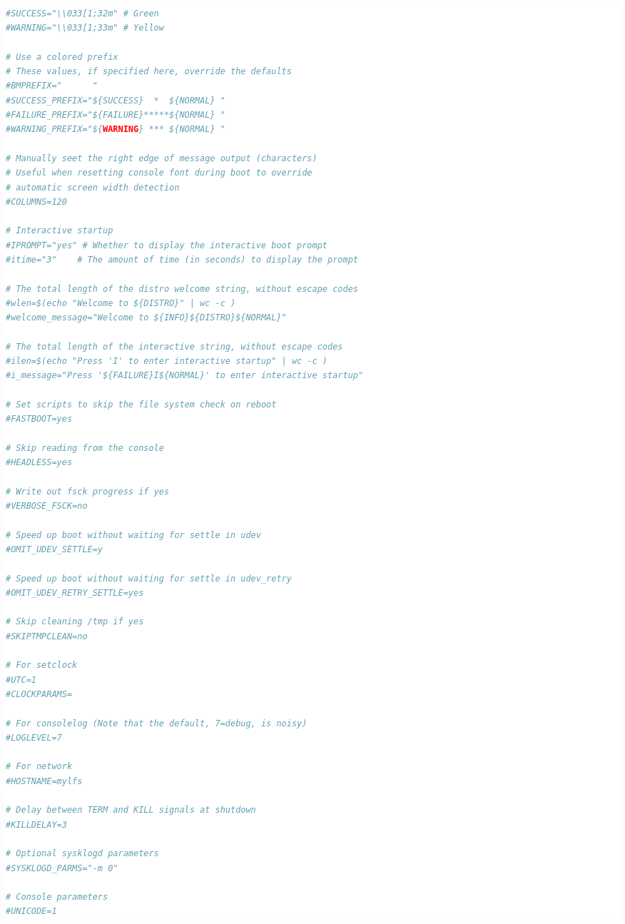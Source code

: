 ```bash
#SUCCESS="\\033[1;32m" # Green
#WARNING="\\033[1;33m" # Yellow

# Use a colored prefix
# These values, if specified here, override the defaults
#BMPREFIX="      "
#SUCCESS_PREFIX="${SUCCESS}  *  ${NORMAL} "
#FAILURE_PREFIX="${FAILURE}*****${NORMAL} "
#WARNING_PREFIX="${WARNING} *** ${NORMAL} "

# Manually seet the right edge of message output (characters)
# Useful when resetting console font during boot to override
# automatic screen width detection
#COLUMNS=120

# Interactive startup
#IPROMPT="yes" # Whether to display the interactive boot prompt
#itime="3"    # The amount of time (in seconds) to display the prompt

# The total length of the distro welcome string, without escape codes
#wlen=$(echo "Welcome to ${DISTRO}" | wc -c )
#welcome_message="Welcome to ${INFO}${DISTRO}${NORMAL}"

# The total length of the interactive string, without escape codes
#ilen=$(echo "Press 'I' to enter interactive startup" | wc -c )
#i_message="Press '${FAILURE}I${NORMAL}' to enter interactive startup"

# Set scripts to skip the file system check on reboot
#FASTBOOT=yes

# Skip reading from the console
#HEADLESS=yes

# Write out fsck progress if yes
#VERBOSE_FSCK=no

# Speed up boot without waiting for settle in udev
#OMIT_UDEV_SETTLE=y

# Speed up boot without waiting for settle in udev_retry
#OMIT_UDEV_RETRY_SETTLE=yes

# Skip cleaning /tmp if yes
#SKIPTMPCLEAN=no

# For setclock
#UTC=1
#CLOCKPARAMS=

# For consolelog (Note that the default, 7=debug, is noisy)
#LOGLEVEL=7

# For network
#HOSTNAME=mylfs

# Delay between TERM and KILL signals at shutdown
#KILLDELAY=3

# Optional sysklogd parameters
#SYSKLOGD_PARMS="-m 0"

# Console parameters
#UNICODE=1
```